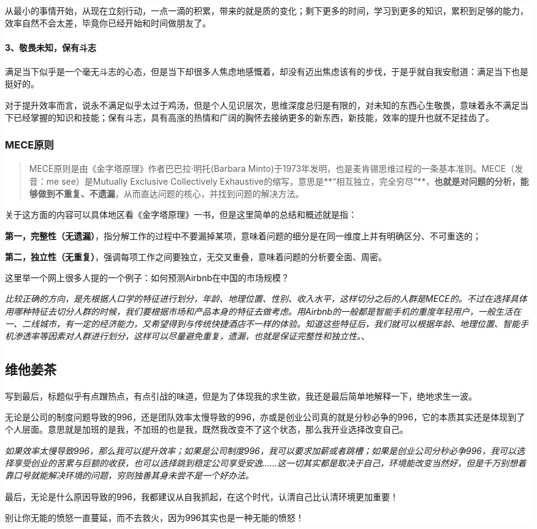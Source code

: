 从最小的事情开始，从现在立刻行动，一点一滴的积累，带来的就是质的变化；剩下更多的时间，学习到更多的知识，累积到足够的能力，效率自然不会太差，毕竟你已经开始和时间做朋友了。

#### 3、敬畏未知，保有斗志

满足当下似乎是一个毫无斗志的心态，但是当下却很多人焦虑地感慨着，却没有迈出焦虑该有的步伐，于是乎就自我安慰道：满足当下也是挺好的。

对于提升效率而言，说永不满足似乎太过于鸡汤，但是个人见识层次，思维深度总归是有限的，对未知的东西心生敬畏，意味着永不满足当下已经掌握的知识和技能；保有斗志，具有高涨的热情和广阔的胸怀去接纳更多的新东西，新技能，效率的提升也就不足挂齿了。

### MECE原则

> MECE原则是由《金字塔原理》作者巴巴拉·明托(Barbara Minto)于1973年发明，也是麦肯锡思维过程的一条基本准则。MECE（发音：me see）是Mutually Exclusive Collectively Exhaustive的缩写，意思是**“相互独立，完全穷尽”**，**也就是对问题的分析，能够做到不重复、不遗漏**，从而直达问题的核心，并找到问题的解决方法。

关于这方面的内容可以具体地区看《金字塔原理》一书，但是这里简单的总结和概述就是指：

**第一，完整性（无遗漏）**，指分解工作的过程中不要漏掉某项，意味着问题的细分是在同一维度上并有明确区分、不可重迭的；

**第二，独立性（无重复）**，强调每项工作之间要独立，无交叉重叠，意味着问题的分析要全面、周密。

这里举一个网上很多人提的一个例子：如何预测Airbnb在中国的市场规模？

*比较正确的方向，是先根据人口学的特征进行划分，年龄、地理位置、性别、收入水平，这样切分之后的人群是MECE的。不过在选择具体用哪种特征去切分人群的时候，我们要根据市场和产品本身的特征去做考虑。用Airbnb的一般都是智能手机的重度年轻用户，一般生活在一、二线城市，有一定的经济能力，又希望得到与传统快捷酒店不一样的体验。知道这些特征后，我们就可以根据年龄、地理位置、智能手机渗透率等因素对人群进行划分，这样可以尽量避免重复，遗漏，也就是保证完整性和独立性。*、

## 维他姜茶

写到最后，标题似乎有点蹭热点，有点引战的味道，但是为了体现我的求生欲，我还是最后简单地解释一下，绝地求生一波。

无论是公司的制度问题导致的996，还是团队效率太慢导致的996，亦或是创业公司真的就是分秒必争的996，它的本质其实还是体现到了个人层面。意思就是加班的是我，不加班的也是我，既然我改变不了这个状态，那么我开业选择改变自己。

*如果效率太慢导致996，那么我可以提升效率；如果是公司制度996，我可以要求加薪或者跳槽；如果是创业公司分秒必争996，我可以选择享受创业的苦累与巨额的收获，也可以选择跳到稳定公司享受安逸……这一切其实都是取决于自己，环境能改变当然好，但是千万别想着靠口号就能解决环境的问题，穷则独善其身未尝不是一个好办法。*

最后，无论是什么原因导致的996，我都建议从自我抓起，在这个时代，认清自己比认清环境更加重要！

别让你无能的愤怒一直蔓延，而不去救火，因为996其实也是一种无能的愤怒！